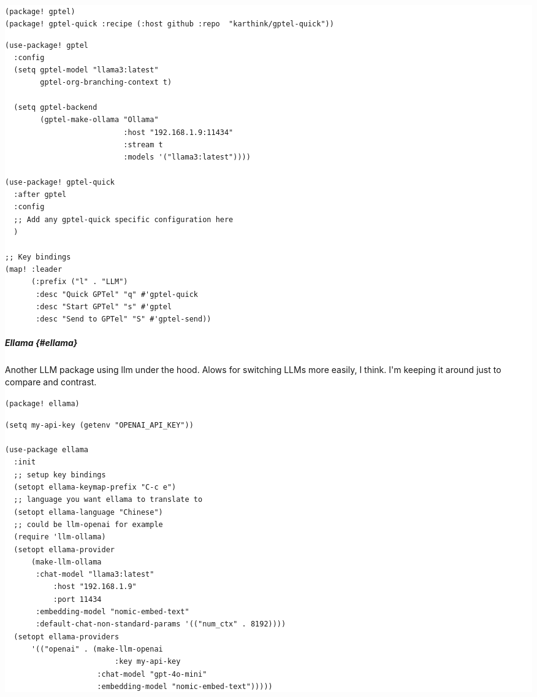 ```emacs-lisp
(package! gptel)
(package! gptel-quick :recipe (:host github :repo  "karthink/gptel-quick"))
```

```emacs-lisp
(use-package! gptel
  :config
  (setq gptel-model "llama3:latest"
        gptel-org-branching-context t)

  (setq gptel-backend
        (gptel-make-ollama "Ollama"
                           :host "192.168.1.9:11434"
                           :stream t
                           :models '("llama3:latest"))))

(use-package! gptel-quick
  :after gptel
  :config
  ;; Add any gptel-quick specific configuration here
  )

;; Key bindings
(map! :leader
      (:prefix ("l" . "LLM")
       :desc "Quick GPTel" "q" #'gptel-quick
       :desc "Start GPTel" "s" #'gptel
       :desc "Send to GPTel" "S" #'gptel-send))
```

</div>

<div class="outline-4 jvc">

##### Ellama {#ellama}

Another LLM package using llm under the hood. Alows for switching LLMs more
easily, I think. I'm keeping it around just to compare and contrast.

```emacs-lisp
(package! ellama)
```

```emacs-lisp
(setq my-api-key (getenv "OPENAI_API_KEY"))

(use-package ellama
  :init
  ;; setup key bindings
  (setopt ellama-keymap-prefix "C-c e")
  ;; language you want ellama to translate to
  (setopt ellama-language "Chinese")
  ;; could be llm-openai for example
  (require 'llm-ollama)
  (setopt ellama-provider
	  (make-llm-ollama
	   :chat-model "llama3:latest"
           :host "192.168.1.9"
           :port 11434
	   :embedding-model "nomic-embed-text"
	   :default-chat-non-standard-params '(("num_ctx" . 8192))))
  (setopt ellama-providers
	  '(("openai" . (make-llm-openai
                         :key my-api-key
	                 :chat-model "gpt-4o-mini"
	                 :embedding-model "nomic-embed-text")))))
```